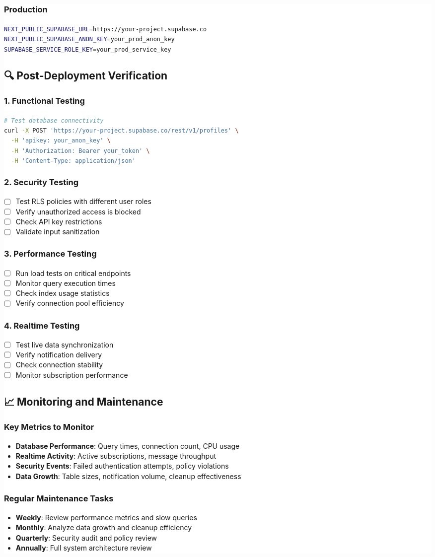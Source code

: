 ### Production
```bash
NEXT_PUBLIC_SUPABASE_URL=https://your-project.supabase.co
NEXT_PUBLIC_SUPABASE_ANON_KEY=your_prod_anon_key
SUPABASE_SERVICE_ROLE_KEY=your_prod_service_key
```

## 🔍 Post-Deployment Verification

### 1. Functional Testing
```bash
# Test database connectivity
curl -X POST 'https://your-project.supabase.co/rest/v1/profiles' \
  -H 'apikey: your_anon_key' \
  -H 'Authorization: Bearer your_token' \
  -H 'Content-Type: application/json'
```

### 2. Security Testing
- [ ] Test RLS policies with different user roles
- [ ] Verify unauthorized access is blocked
- [ ] Check API key restrictions
- [ ] Validate input sanitization

### 3. Performance Testing
- [ ] Run load tests on critical endpoints
- [ ] Monitor query execution times
- [ ] Check index usage statistics
- [ ] Verify connection pool efficiency

### 4. Realtime Testing
- [ ] Test live data synchronization
- [ ] Verify notification delivery
- [ ] Check connection stability
- [ ] Monitor subscription performance

## 📈 Monitoring and Maintenance

### Key Metrics to Monitor
- **Database Performance**: Query times, connection count, CPU usage
- **Realtime Activity**: Active subscriptions, message throughput
- **Security Events**: Failed authentication attempts, policy violations
- **Data Growth**: Table sizes, notification volume, cleanup effectiveness

### Regular Maintenance Tasks
- **Weekly**: Review performance metrics and slow queries
- **Monthly**: Analyze data growth and cleanup efficiency
- **Quarterly**: Security audit and policy review
- **Annually**: Full system architecture review
